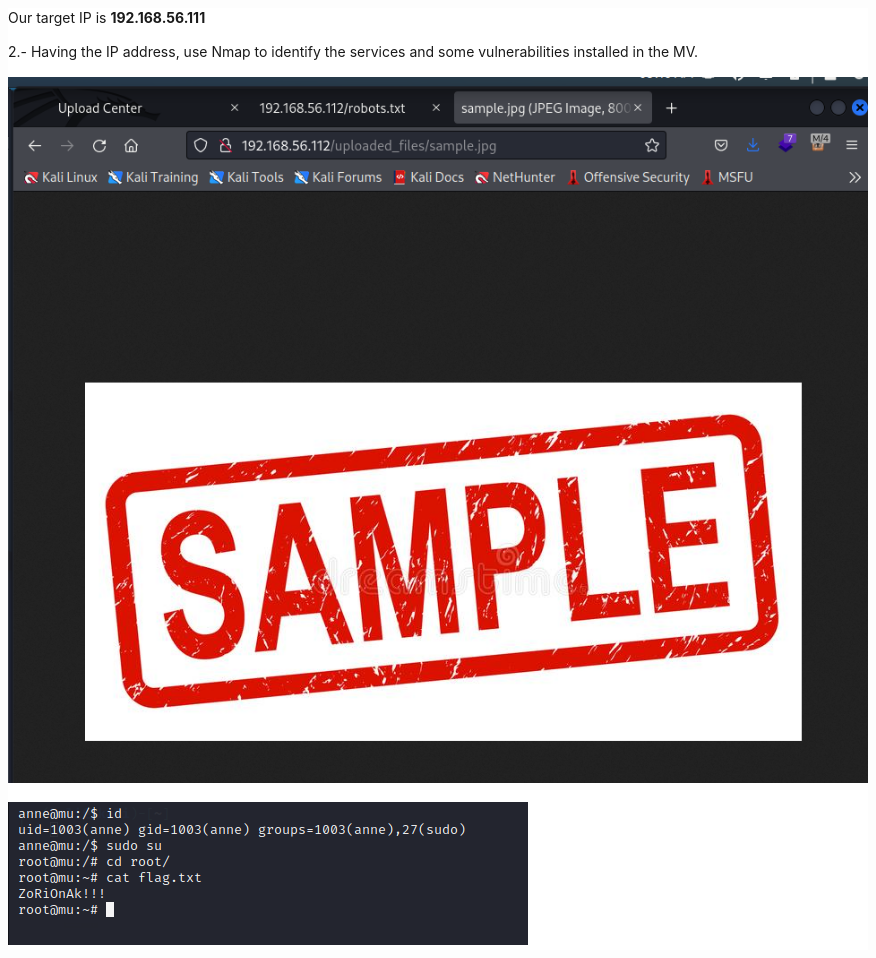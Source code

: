 
Our target IP is **192.168.56.111**

2.- Having the IP address, use Nmap to identify the services and some vulnerabilities installed in the MV.


![alt_text](../images/image17.png "image_tooltip")



![alt_text](../images/image18.png "image_tooltip")
